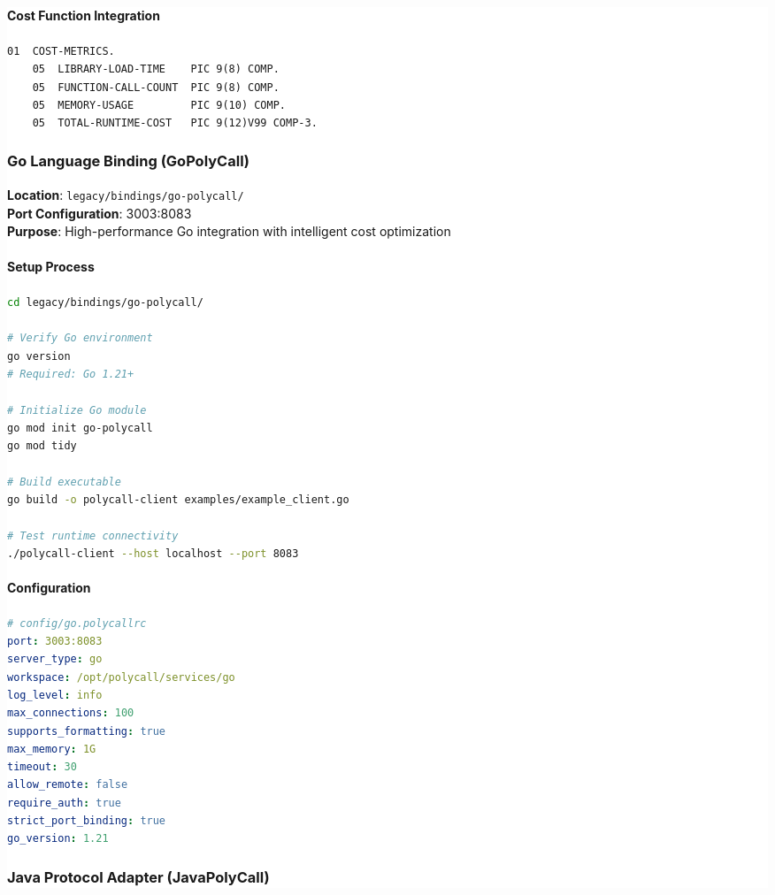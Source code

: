 #### Cost Function Integration
```cobol
01  COST-METRICS.
    05  LIBRARY-LOAD-TIME    PIC 9(8) COMP.
    05  FUNCTION-CALL-COUNT  PIC 9(8) COMP.
    05  MEMORY-USAGE         PIC 9(10) COMP.
    05  TOTAL-RUNTIME-COST   PIC 9(12)V99 COMP-3.
```

### Go Language Binding (GoPolyCall)

**Location**: `legacy/bindings/go-polycall/`  
**Port Configuration**: 3003:8083  
**Purpose**: High-performance Go integration with intelligent cost optimization

#### Setup Process
```bash
cd legacy/bindings/go-polycall/

# Verify Go environment
go version
# Required: Go 1.21+

# Initialize Go module
go mod init go-polycall
go mod tidy

# Build executable
go build -o polycall-client examples/example_client.go

# Test runtime connectivity
./polycall-client --host localhost --port 8083
```

#### Configuration
```yaml
# config/go.polycallrc
port: 3003:8083
server_type: go
workspace: /opt/polycall/services/go
log_level: info
max_connections: 100
supports_formatting: true
max_memory: 1G
timeout: 30
allow_remote: false
require_auth: true
strict_port_binding: true
go_version: 1.21
```

### Java Protocol Adapter (JavaPolyCall)
